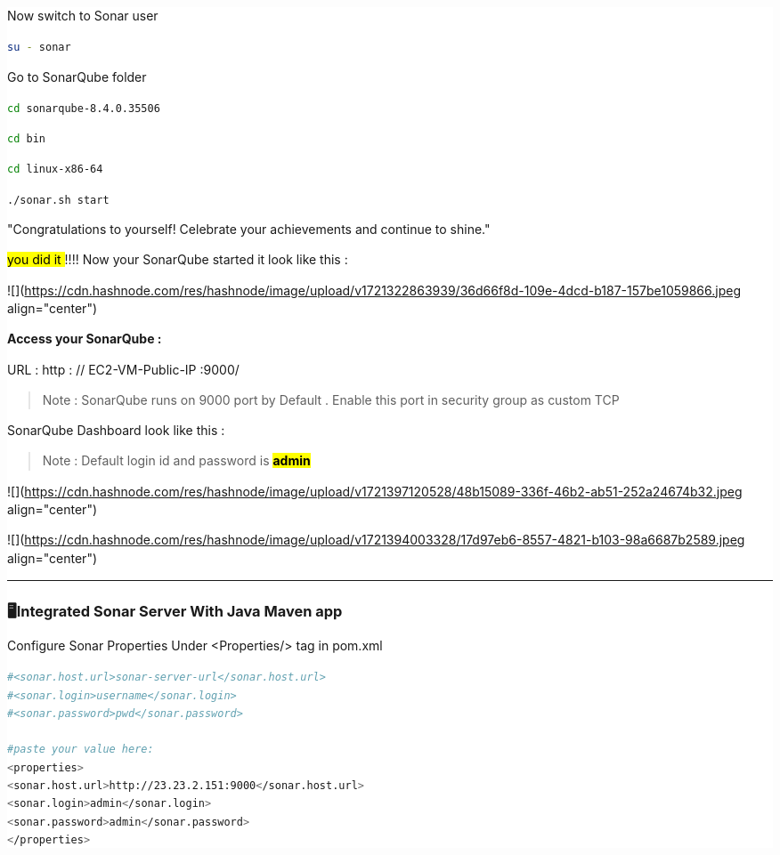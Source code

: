 Now switch to Sonar user

```bash
su - sonar
```

Go to SonarQube folder

```bash
cd sonarqube-8.4.0.35506
```

```bash
cd bin
```

```bash
cd linux-x86-64
```

```bash
./sonar.sh start
```

"Congratulations to yourself! Celebrate your achievements and continue to shine."

<mark>you did it </mark> !!!! Now your SonarQube started it look like this :

![](https://cdn.hashnode.com/res/hashnode/image/upload/v1721322863939/36d66f8d-109e-4dcd-b187-157be1059866.jpeg align="center")

**Access your SonarQube :**

URL : http : // EC2-VM-Public-IP :9000/

> Note : SonarQube runs on 9000 port by Default . Enable this port in security group as custom TCP

SonarQube Dashboard look like this :

> Note : Default login id and password is **<mark>admin</mark>**

![](https://cdn.hashnode.com/res/hashnode/image/upload/v1721397120528/48b15089-336f-46b2-ab51-252a24674b32.jpeg align="center")

![](https://cdn.hashnode.com/res/hashnode/image/upload/v1721394003328/17d97eb6-8557-4821-b103-98a6687b2589.jpeg align="center")

---

### 🖥️Integrated Sonar Server With Java Maven app

Configure Sonar Properties Under &lt;Properties/&gt; tag in pom.xml

```bash
#<sonar.host.url>sonar-server-url</sonar.host.url>
#<sonar.login>username</sonar.login>
#<sonar.password>pwd</sonar.password>

#paste your value here:
<properties> 
<sonar.host.url>http://23.23.2.151:9000</sonar.host.url>
<sonar.login>admin</sonar.login>
<sonar.password>admin</sonar.password>
</properties>
```
